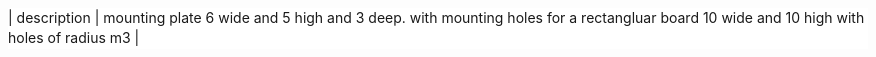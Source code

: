 | description | mounting plate 6 wide and 5 high and 3 deep. with mounting holes for a rectangluar board 10 wide and 10 high with holes of radius m3
|